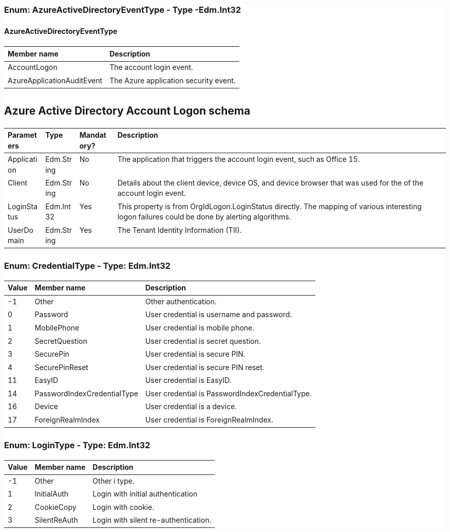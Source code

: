 ### Enum: AzureActiveDirectoryEventType - Type -Edm.Int32

#### AzureActiveDirectoryEventType

|**Member name**|**Description**|
|:-----|:-----|
|AccountLogon|The account login event.|
|AzureApplicationAuditEvent|The Azure application security event.|

## Azure Active Directory Account Logon schema

|**Parameters**|**Type**|**Mandatory?**|**Description**|
|:-----|:-----|:-----|:-----|
|Application|Edm.String|No|The application that triggers the account login event, such as Office 15.|
|Client|Edm.String|No|Details about the client device, device OS, and device browser that was used for the of the account login event.|
|LoginStatus|Edm.Int32|Yes|This property is from OrgIdLogon.LoginStatus directly. The mapping of various interesting logon failures could be done by alerting algorithms.|
|UserDomain|Edm.String|Yes|The Tenant Identity Information (TII).|

### Enum: CredentialType - Type: Edm.Int32

|**Value**|**Member name**|**Description**|
|:-----|:-----|:-----|
|-1|Other|Other authentication.|
|0|Password|User credential is username and password.|
|1|MobilePhone|User credential is mobile phone.|
|2|SecretQuestion|User credential is secret question.|
|3|SecurePin|User credential is secure PIN.|
|4|SecurePinReset|User credential is secure PIN reset.|
|11|EasyID|User credential is EasyID.|
|14|PasswordIndexCredentialType|User credential is PasswordIndexCredentialType.|
|16|Device|User credential is a device.|
|17|ForeignRealmIndex|User credential is ForeignRealmIndex.|

### Enum: LoginType - Type: Edm.Int32

|**Value**|**Member name**|**Description**|
|:-----|:-----|:-----|
|-1|Other|Other i type.|
|1|InitialAuth|Login with initial authentication|
|2|CookieCopy|Login with cookie.|
|3|SilentReAuth|Login with silent re-authentication.|
